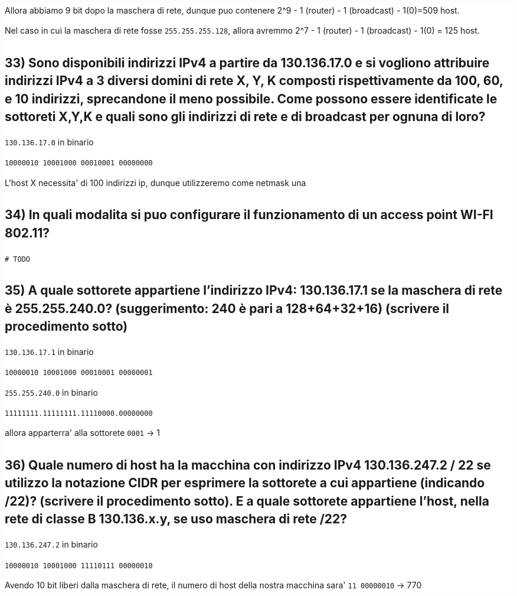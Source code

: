 Allora abbiamo 9 bit dopo la maschera di rete, dunque puo contenere 2^9 - 1 (router) - 1 (broadcast) - 1(0)=509 host.

Nel caso in cui la maschera di rete fosse `255.255.255.128`, allora avremmo 2^7 - 1 (router) - 1 (broadcast) - 1(0) = 125 host.

## **33)** Sono disponibili indirizzi IPv4 a partire da 130.136.17.0 e si vogliono attribuire indirizzi IPv4 a 3 diversi domini di rete X, Y, K composti rispettivamente da 100, 60, e 10 indirizzi, sprecandone il meno possibile. Come possono essere identificate le sottoreti X,Y,K e quali sono gli indirizzi di rete e di broadcast per ognuna di loro?

`130.136.17.0` in binario

`10000010 10001000 00010001 00000000`

L'host X necessita' di 100 indirizzi ip, dunque utilizzeremo come netmask una 

## **34)** In quali modalita si puo configurare il funzionamento di un access point WI-FI 802.11?

```
# TODO
```

## **35)** A quale sottorete appartiene l’indirizzo IPv4: 130.136.17.1 se la maschera di rete è 255.255.240.0? (suggerimento: 240 è pari a 128+64+32+16) (scrivere il procedimento sotto)

`130.136.17.1` in binario

`10000010 10001000 00010001 00000001`

`255.255.240.0` in binario

`11111111.11111111.11110000.00000000`

allora apparterra' alla sottorete `0001` -> 1

## **36)** Quale numero di host ha la macchina con indirizzo IPv4 130.136.247.2 / 22 se utilizzo la notazione CIDR per esprimere la sottorete a cui appartiene (indicando /22)? (scrivere il procedimento sotto). E a quale sottorete appartiene l’host, nella rete di classe B 130.136.x.y, se uso maschera di rete /22?

`130.136.247.2` in binario

`10000010 10001000 11110111 00000010`

Avendo 10 bit liberi dalla maschera di rete, il numero di host della nostra macchina sara' `11 00000010` -> 770
